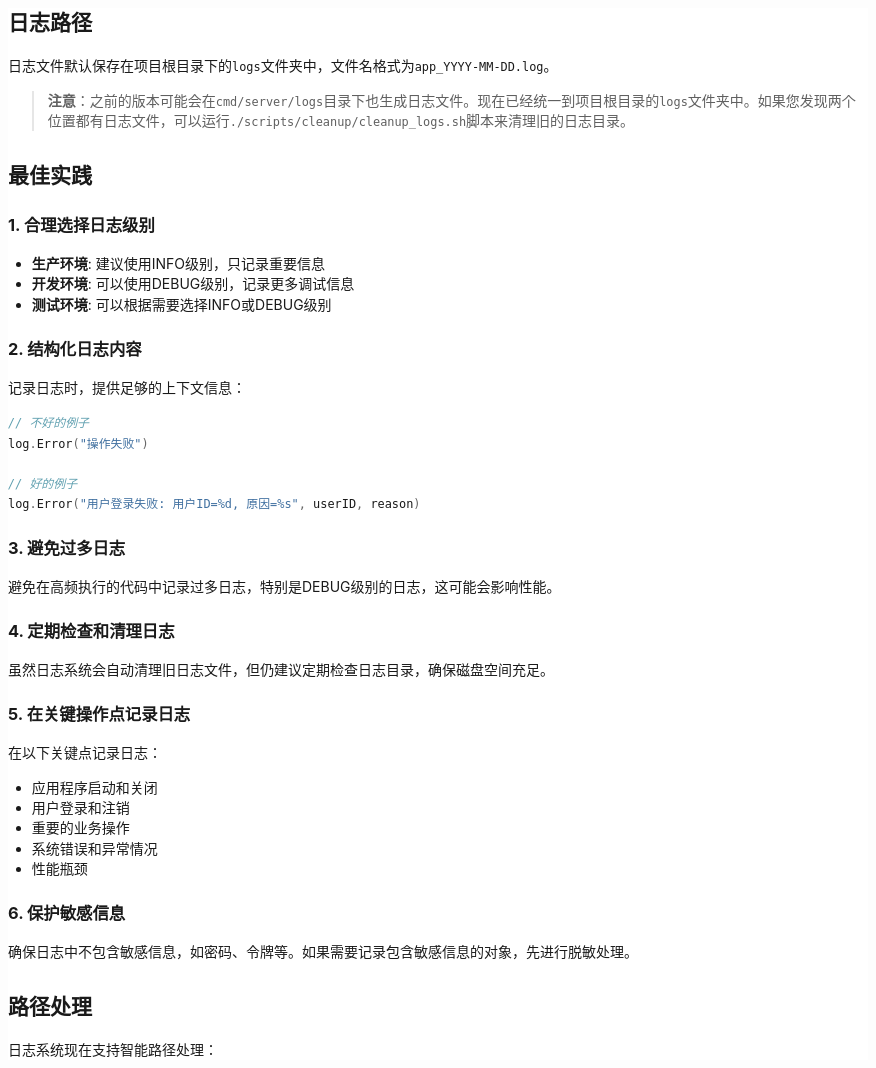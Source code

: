 ## 日志路径

日志文件默认保存在项目根目录下的`logs`文件夹中，文件名格式为`app_YYYY-MM-DD.log`。

> **注意**：之前的版本可能会在`cmd/server/logs`目录下也生成日志文件。现在已经统一到项目根目录的`logs`文件夹中。如果您发现两个位置都有日志文件，可以运行`./scripts/cleanup/cleanup_logs.sh`脚本来清理旧的日志目录。

## 最佳实践

### 1. 合理选择日志级别

- **生产环境**: 建议使用INFO级别，只记录重要信息
- **开发环境**: 可以使用DEBUG级别，记录更多调试信息
- **测试环境**: 可以根据需要选择INFO或DEBUG级别

### 2. 结构化日志内容

记录日志时，提供足够的上下文信息：

```go
// 不好的例子
log.Error("操作失败")

// 好的例子
log.Error("用户登录失败: 用户ID=%d, 原因=%s", userID, reason)
```

### 3. 避免过多日志

避免在高频执行的代码中记录过多日志，特别是DEBUG级别的日志，这可能会影响性能。

### 4. 定期检查和清理日志

虽然日志系统会自动清理旧日志文件，但仍建议定期检查日志目录，确保磁盘空间充足。

### 5. 在关键操作点记录日志

在以下关键点记录日志：

- 应用程序启动和关闭
- 用户登录和注销
- 重要的业务操作
- 系统错误和异常情况
- 性能瓶颈

### 6. 保护敏感信息

确保日志中不包含敏感信息，如密码、令牌等。如果需要记录包含敏感信息的对象，先进行脱敏处理。 

## 路径处理

日志系统现在支持智能路径处理：
